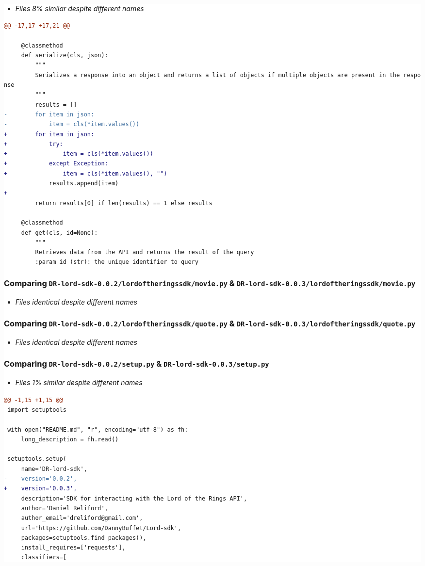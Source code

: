  * *Files 8% similar despite different names*

```diff
@@ -17,17 +17,21 @@
 
     @classmethod
     def serialize(cls, json):
         """
         Serializes a response into an object and returns a list of objects if multiple objects are present in the response
         """
         results = []
-        for item in json:            
-            item = cls(*item.values())
+        for item in json:
+            try:             
+                item = cls(*item.values())
+            except Exception:
+                item = cls(*item.values(), "")
             results.append(item)
+            
         return results[0] if len(results) == 1 else results
 
     @classmethod
     def get(cls, id=None):
         """
         Retrieves data from the API and returns the result of the query
         :param id (str): the unique identifier to query
```

### Comparing `DR-lord-sdk-0.0.2/lordoftheringssdk/movie.py` & `DR-lord-sdk-0.0.3/lordoftheringssdk/movie.py`

 * *Files identical despite different names*

### Comparing `DR-lord-sdk-0.0.2/lordoftheringssdk/quote.py` & `DR-lord-sdk-0.0.3/lordoftheringssdk/quote.py`

 * *Files identical despite different names*

### Comparing `DR-lord-sdk-0.0.2/setup.py` & `DR-lord-sdk-0.0.3/setup.py`

 * *Files 1% similar despite different names*

```diff
@@ -1,15 +1,15 @@
 import setuptools
 
 with open("README.md", "r", encoding="utf-8") as fh:
     long_description = fh.read()
 
 setuptools.setup(
     name='DR-lord-sdk',
-    version='0.0.2',
+    version='0.0.3',
     description='SDK for interacting with the Lord of the Rings API',
     author='Daniel Reliford',
     author_email='dreliford@gmail.com',
     url='https://github.com/DannyBuffet/Lord-sdk',
     packages=setuptools.find_packages(),
     install_requires=['requests'],
     classifiers=[
```
